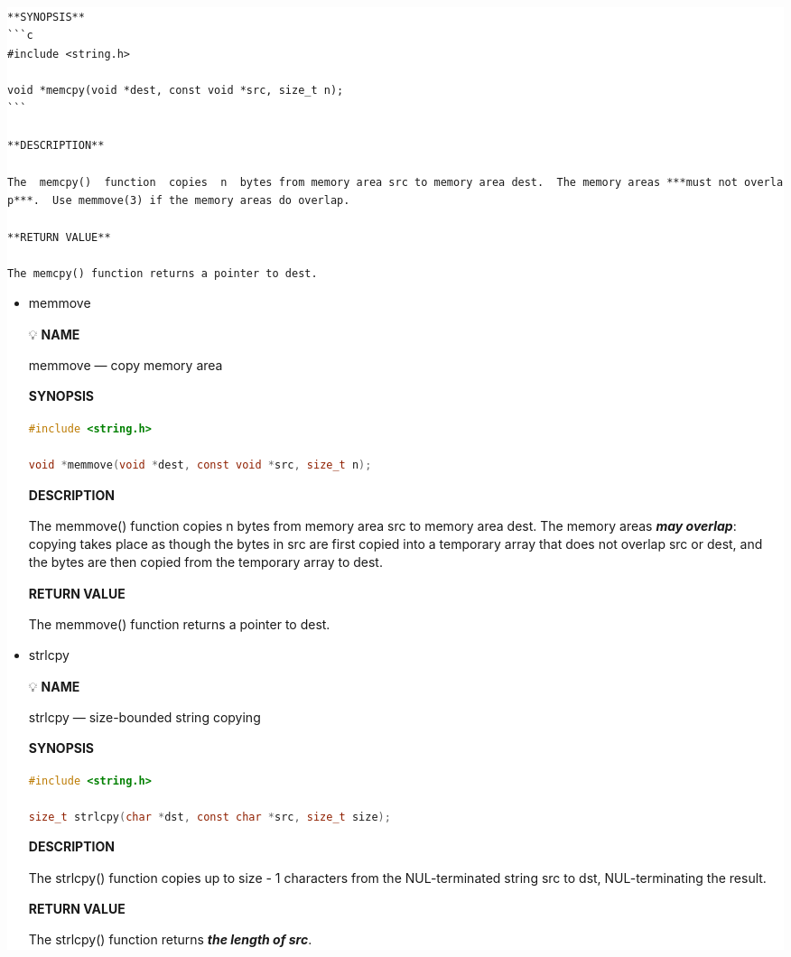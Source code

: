     **SYNOPSIS**
    ```c
    #include <string.h>
    
    void *memcpy(void *dest, const void *src, size_t n);
    ```

    **DESCRIPTION**
    
    The  memcpy()  function  copies  n  bytes from memory area src to memory area dest.  The memory areas ***must not overlap***.  Use memmove(3) if the memory areas do overlap.

    **RETURN VALUE**
    
    The memcpy() function returns a pointer to dest.

- memmove

    💡 **NAME**
    
    memmove — copy memory area

    **SYNOPSIS**
    ```c
    #include <string.h>
    
    void *memmove(void *dest, const void *src, size_t n);
    ```

    **DESCRIPTION**
    
    The memmove() function copies n bytes from memory area src to memory area dest.  The memory areas ***may overlap***: copying takes place as though the bytes in src are first copied into a temporary array that does  not  overlap src or dest, and the bytes are then copied from the temporary array to dest.

    **RETURN VALUE**
    
    The memmove() function returns a pointer to dest.

- strlcpy

    💡 **NAME**
    
    strlcpy — size-bounded string copying

    **SYNOPSIS**
    ```c
    #include <string.h>
    
    size_t strlcpy(char *dst, const char *src, size_t size);
    ```

    **DESCRIPTION**
    
    The strlcpy() function copies up to size - 1 characters from the NUL-terminated string src to dst, NUL-terminating the result.

    **RETURN VALUE**
    
    The strlcpy() function returns ***the length of src***.
